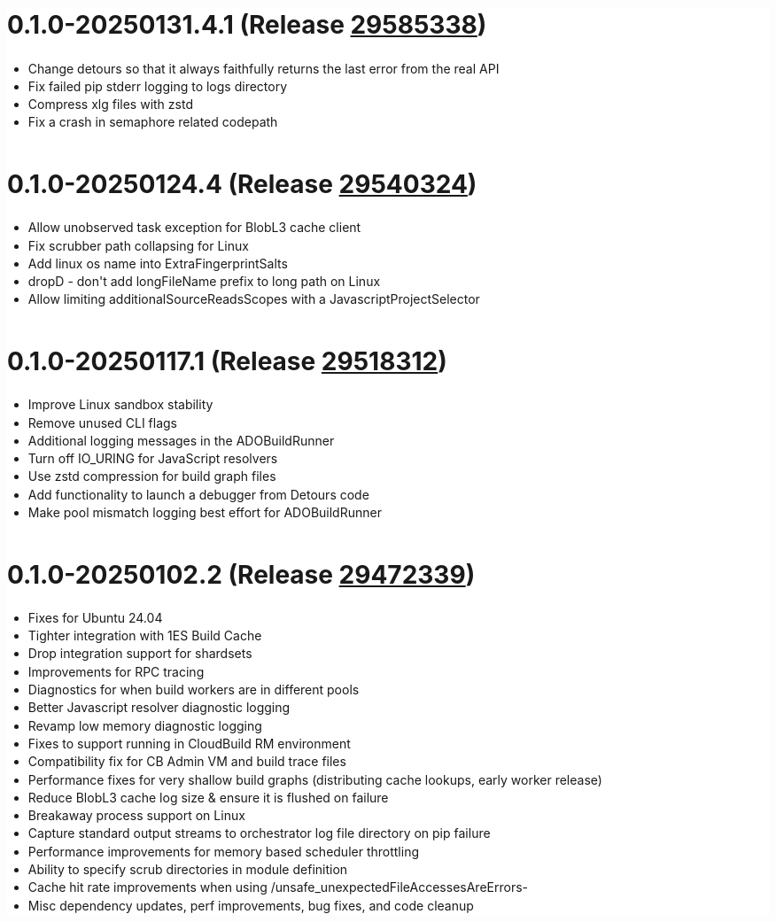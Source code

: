 # 0.1.0-20250131.4.1 (Release [29585338](https://dev.azure.com/mseng/Domino/_build/results?buildId=29585338&view=results))
- Change detours so that it always faithfully returns the last error from the real API
- Fix failed pip stderr logging to logs directory
- Compress xlg files with zstd
- Fix a crash in semaphore related codepath

# 0.1.0-20250124.4 (Release [29540324](https://dev.azure.com/mseng/Domino/_build/results?buildId=29540324&view=results))
- Allow unobserved task exception for BlobL3 cache client
- Fix scrubber path collapsing for Linux
- Add linux os name into ExtraFingerprintSalts
- dropD - don't add longFileName prefix to long path on Linux
- Allow limiting additionalSourceReadsScopes with a JavascriptProjectSelector

# 0.1.0-20250117.1 (Release [29518312](https://dev.azure.com/mseng/Domino/_build/results?buildId=29518312&view=results))
-	Improve Linux sandbox stability
-	Remove unused CLI flags
-	Additional logging messages in the ADOBuildRunner
-	Turn off IO_URING for JavaScript resolvers
-	Use zstd compression for build graph files
-	Add functionality to launch a debugger from Detours code
-	Make pool mismatch logging best effort for ADOBuildRunner

# 0.1.0-20250102.2 (Release [29472339](https://dev.azure.com/mseng/Domino/_build/results?buildId=29472339&view=results))
- Fixes for Ubuntu 24.04
- Tighter integration with 1ES Build Cache
- Drop integration support for shardsets
- Improvements for RPC tracing
- Diagnostics for when build workers are in different pools
- Better Javascript resolver diagnostic logging
- Revamp low memory diagnostic logging
- Fixes to support running in CloudBuild RM environment
- Compatibility fix for CB Admin VM and build trace files
- Performance fixes for very shallow build graphs (distributing cache lookups, early worker release)
- Reduce BlobL3 cache log size & ensure it is flushed on failure
- Breakaway process support on Linux
- Capture standard output streams to orchestrator log file directory on pip failure
- Performance improvements for memory based scheduler throttling
- Ability to specify scrub directories in module definition
- Cache hit rate improvements when using /unsafe_unexpectedFileAccessesAreErrors-
- Misc dependency updates, perf improvements, bug fixes, and code cleanup
